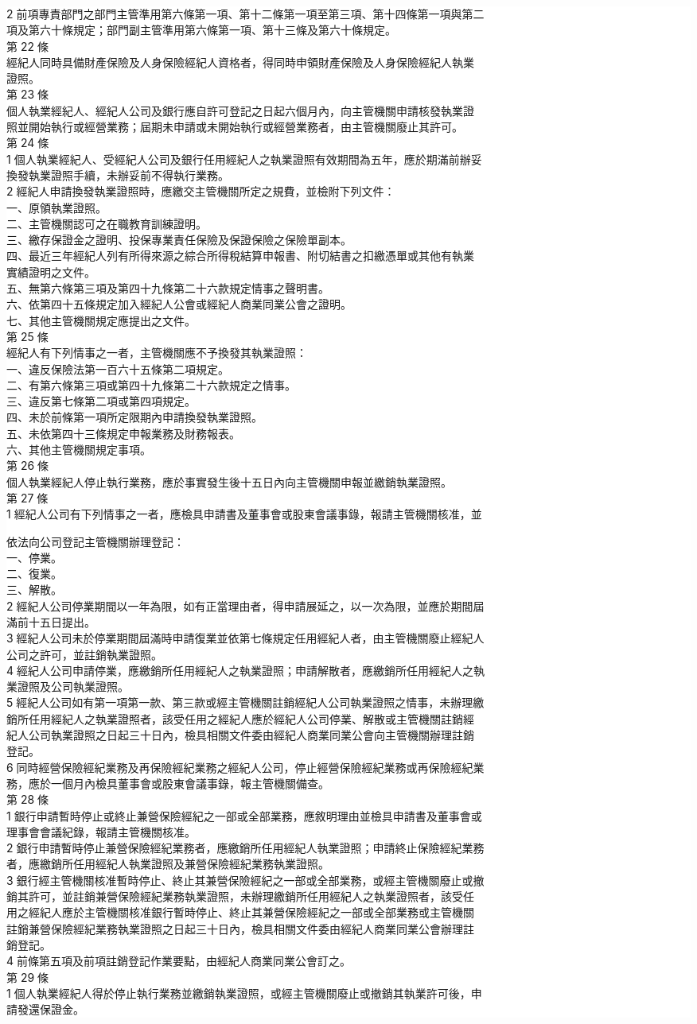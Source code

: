 
2 前項專責部門之部門主管準用第六條第一項、第十二條第一項至第三項、第十四條第一項與第二  
項及第六十條規定；部門副主管準用第六條第一項、第十三條及第六十條規定。  
第 22 條  
經紀人同時具備財產保險及人身保險經紀人資格者，得同時申領財產保險及人身保險經紀人執業  
證照。  
第 23 條  
個人執業經紀人、經紀人公司及銀行應自許可登記之日起六個月內，向主管機關申請核發執業證  
照並開始執行或經營業務；屆期未申請或未開始執行或經營業務者，由主管機關廢止其許可。  
第 24 條  
1 個人執業經紀人、受經紀人公司及銀行任用經紀人之執業證照有效期間為五年，應於期滿前辦妥  
換發執業證照手續，未辦妥前不得執行業務。  
2 經紀人申請換發執業證照時，應繳交主管機關所定之規費，並檢附下列文件：  
一、原領執業證照。  
二、主管機關認可之在職教育訓練證明。  
三、繳存保證金之證明、投保專業責任保險及保證保險之保險單副本。  
四、最近三年經紀人列有所得來源之綜合所得稅結算申報書、附切結書之扣繳憑單或其他有執業  
實績證明之文件。  
五、無第六條第三項及第四十九條第二十六款規定情事之聲明書。  
六、依第四十五條規定加入經紀人公會或經紀人商業同業公會之證明。  
七、其他主管機關規定應提出之文件。  
第 25 條  
經紀人有下列情事之一者，主管機關應不予換發其執業證照：  
一、違反保險法第一百六十五條第二項規定。  
二、有第六條第三項或第四十九條第二十六款規定之情事。  
三、違反第七條第二項或第四項規定。  
四、未於前條第一項所定限期內申請換發執業證照。  
五、未依第四十三條規定申報業務及財務報表。  
六、其他主管機關規定事項。  
第 26 條  
個人執業經紀人停止執行業務，應於事實發生後十五日內向主管機關申報並繳銷執業證照。  
第 27 條  
1 經紀人公司有下列情事之一者，應檢具申請書及董事會或股東會議事錄，報請主管機關核准，並  


依法向公司登記主管機關辦理登記：  
一、停業。  
二、復業。  
三、解散。  
2 經紀人公司停業期間以一年為限，如有正當理由者，得申請展延之，以一次為限，並應於期間屆  
滿前十五日提出。  
3 經紀人公司未於停業期間屆滿時申請復業並依第七條規定任用經紀人者，由主管機關廢止經紀人  
公司之許可，並註銷執業證照。  
4 經紀人公司申請停業，應繳銷所任用經紀人之執業證照；申請解散者，應繳銷所任用經紀人之執  
業證照及公司執業證照。  
5 經紀人公司如有第一項第一款、第三款或經主管機關註銷經紀人公司執業證照之情事，未辦理繳  
銷所任用經紀人之執業證照者，該受任用之經紀人應於經紀人公司停業、解散或主管機關註銷經  
紀人公司執業證照之日起三十日內，檢具相關文件委由經紀人商業同業公會向主管機關辦理註銷  
登記。  
6 同時經營保險經紀業務及再保險經紀業務之經紀人公司，停止經營保險經紀業務或再保險經紀業  
務，應於一個月內檢具董事會或股東會議事錄，報主管機關備查。  
第 28 條  
1 銀行申請暫時停止或終止兼營保險經紀之一部或全部業務，應敘明理由並檢具申請書及董事會或  
理事會會議紀錄，報請主管機關核准。  
2 銀行申請暫時停止兼營保險經紀業務者，應繳銷所任用經紀人執業證照；申請終止保險經紀業務  
者，應繳銷所任用經紀人執業證照及兼營保險經紀業務執業證照。  
3 銀行經主管機關核准暫時停止、終止其兼營保險經紀之一部或全部業務，或經主管機關廢止或撤  
銷其許可，並註銷兼營保險經紀業務執業證照，未辦理繳銷所任用經紀人之執業證照者，該受任  
用之經紀人應於主管機關核准銀行暫時停止、終止其兼營保險經紀之一部或全部業務或主管機關  
註銷兼營保險經紀業務執業證照之日起三十日內，檢具相關文件委由經紀人商業同業公會辦理註  
銷登記。  
4 前條第五項及前項註銷登記作業要點，由經紀人商業同業公會訂之。  
第 29 條  
1 個人執業經紀人得於停止執行業務並繳銷執業證照，或經主管機關廢止或撤銷其執業許可後，申  
請發還保證金。  